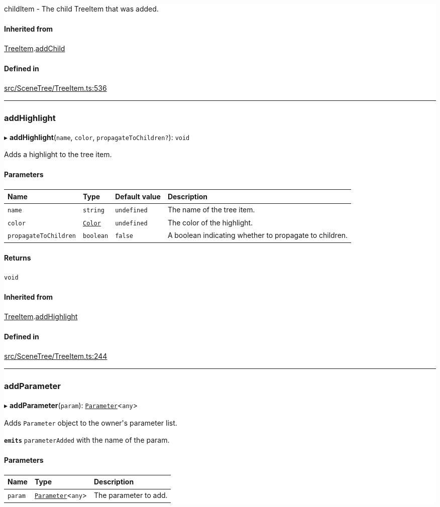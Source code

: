 childItem - The child TreeItem that was added.

#### Inherited from

[TreeItem](../SceneTree_TreeItem.TreeItem).[addChild](../SceneTree_TreeItem.TreeItem#addchild)

#### Defined in

[src/SceneTree/TreeItem.ts:536](https://github.com/ZeaInc/zea-engine/blob/92469dc96/src/SceneTree/TreeItem.ts#L536)

___

### addHighlight

▸ **addHighlight**(`name`, `color`, `propagateToChildren?`): `void`

Adds a highlight to the tree item.

#### Parameters

| Name | Type | Default value | Description |
| :------ | :------ | :------ | :------ |
| `name` | `string` | `undefined` | The name of the tree item. |
| `color` | [`Color`](../../Math/Math_Color.Color) | `undefined` | The color of the highlight. |
| `propagateToChildren` | `boolean` | `false` | A boolean indicating whether to propagate to children. |

#### Returns

`void`

#### Inherited from

[TreeItem](../SceneTree_TreeItem.TreeItem).[addHighlight](../SceneTree_TreeItem.TreeItem#addhighlight)

#### Defined in

[src/SceneTree/TreeItem.ts:244](https://github.com/ZeaInc/zea-engine/blob/92469dc96/src/SceneTree/TreeItem.ts#L244)

___

### addParameter

▸ **addParameter**(`param`): [`Parameter`](../Parameters/SceneTree_Parameters_Parameter.Parameter)<`any`\>

Adds `Parameter` object to the owner's parameter list.

**`emits`** `parameterAdded` with the name of the param.

#### Parameters

| Name | Type | Description |
| :------ | :------ | :------ |
| `param` | [`Parameter`](../Parameters/SceneTree_Parameters_Parameter.Parameter)<`any`\> | The parameter to add. |
